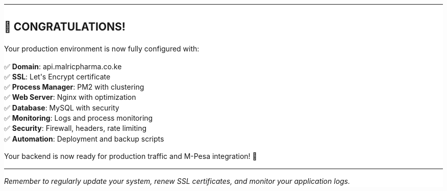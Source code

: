 
---

## 🎉 CONGRATULATIONS!

Your production environment is now fully configured with:

✅ **Domain**: api.malricpharma.co.ke  
✅ **SSL**: Let's Encrypt certificate  
✅ **Process Manager**: PM2 with clustering  
✅ **Web Server**: Nginx with optimization  
✅ **Database**: MySQL with security  
✅ **Monitoring**: Logs and process monitoring  
✅ **Security**: Firewall, headers, rate limiting  
✅ **Automation**: Deployment and backup scripts

Your backend is now ready for production traffic and M-Pesa integration! 🚀

---

_Remember to regularly update your system, renew SSL certificates, and monitor your application logs._
